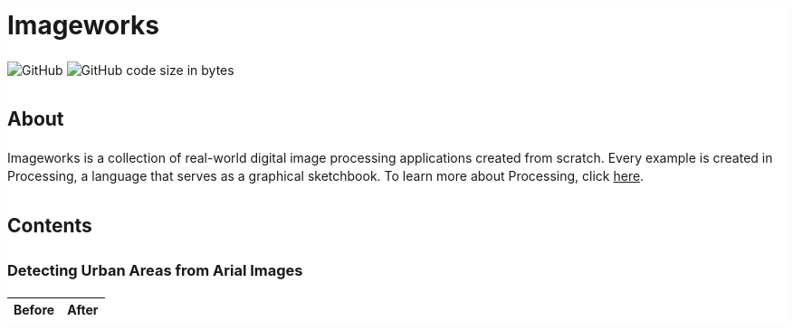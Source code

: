 # Imageworks

![GitHub](https://img.shields.io/github/license/lintopher0315/Imageworks)
![GitHub code size in bytes](https://img.shields.io/github/languages/code-size/lintopher0315/Imageworks)

## About
Imageworks is a collection of real-world digital image processing applications created from scratch. Every example is created in Processing, a language that serves as a graphical sketchbook. To learn more about Processing, click [here](https://processing.org/).

## Contents

### Detecting Urban Areas from Arial Images

| Before | After |
| ------ | ----- |